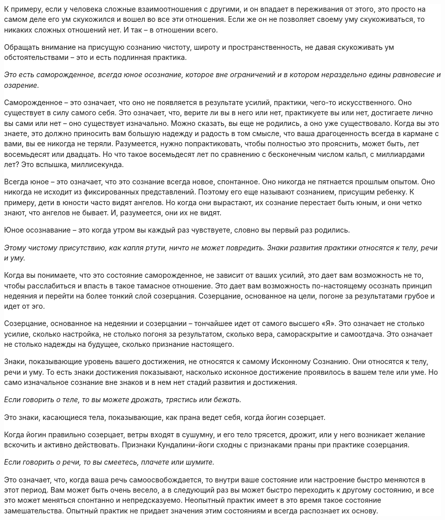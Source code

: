  К примеру, если у человека сложные взаимоотношения с другими, и он впадает в переживания от этого, это просто на самом деле его ум скукожился и вошел во все эти отношения. Если же он не позволяет своему уму скукоживаться, то никаких сложных отношений нет. И так – в отношении всего.

 Обращать внимание на присущую сознанию чистоту, широту и пространственность, не давая скукоживать ум обстоятельствами – это и есть подлинная практика.

_Это есть саморожденное, всегда юное осознание, которое вне ограничений и в котором нераздельно едины равновесие и озарение._ 

 Саморожденное – это означает, что оно не появляется в результате усилий, практики, чего-то искусственного. Оно существует в силу самого себя. Это означает, что, верите ли вы в него или нет, практикуете вы или нет, достигаете лично вы сами или нет – оно существует изначально. Можно сказать, вы еще не родились, а оно уже существовало. Когда вы это знаете, это должно приносить вам большую надежду и радость в том смысле, что ваша драгоценность всегда в кармане с вами, вы ее никогда не теряли. Разумеется, нужно попрактиковать, чтобы полностью это прояснить, может быть, лет восемьдесят или двадцать. Но что такое восемьдесят лет по сравнению с бесконечным числом кальп, с миллиардами лет? Это вспышка, миллисекунда.

 Всегда юное – это означает, что это сознание всегда новое, спонтанное. Оно никогда не пятнается прошлым опытом. Оно никогда не исходит из фиксированных представлений. Поэтому его еще называют сознанием, присущим ребенку. К примеру, дети в юности часто видят ангелов. Но когда они вырастают, их сознание перестает быть юным, и они четко знают, что ангелов не бывает. И, разумеется, они их не видят.

 Юное осознавание – это когда утром вы каждый раз чувствуете, словно вы первый раз родились.

_Этому чистому присутствию, как капля ртути, ничто не может повредить. Знаки развития практики относятся к телу, речи и уму._ 

 Когда вы понимаете, что это состояние саморожденное, не зависит от ваших усилий, это дает вам возможность не то, чтобы расслабиться и впасть в такое тамасное отношение. Это дает вам возможность по-настоящему осознать принцип недеяния и перейти на более тонкий слой созерцания. Созерцание, основанное на цели, погоне за результатами грубое и идет от эго.

 Созерцание, основанное на недеянии и созерцании – тончайшее идет от самого высшего «Я». Это означает не столько усилие, сколько настройка, не столько погоня за результатом, сколько вера, самораскрытие и самоотдача. Это означает не столько надежды на будущее, сколько признание настоящего.

 Знаки, показывающие уровень вашего достижения, не относятся к самому Исконному Сознанию. Они относятся к телу, речи и уму. То есть знаки достижения показывают, насколько исконное достижение проявилось в вашем теле или уме. Но само изначальное сознание вне знаков и в нем нет стадий развития и достижения.

_Если говорить о теле, то вы можете дрожать, трястись или бежать._ 

 Это знаки, касающиеся тела, показывающие, как прана ведет себя, когда йогин созерцает.

 Когда йогин правильно созерцает, ветры входят в сушумну, и его тело трясется, дрожит, или у него возникает желание вскочить и активно действовать. Признаки Кундалини-йоги сходны с признаками праны при практике созерцания.

_Если говорить о речи, то вы смеетесь, плачете или шумите._ 

 Это означает, что, когда ваша речь самоосвобождается, то внутри ваше состояние или настроение быстро меняются в этот период. Вам может быть очень весело, а в следующий раз вы может быстро переходить к другому состоянию, и все это может меняться спонтанно и непредсказуемо. Неопытный практик имеет в это время такое состояние замешательства. Опытный практик не придает значения этим состояниям и всегда распознает их основу.
